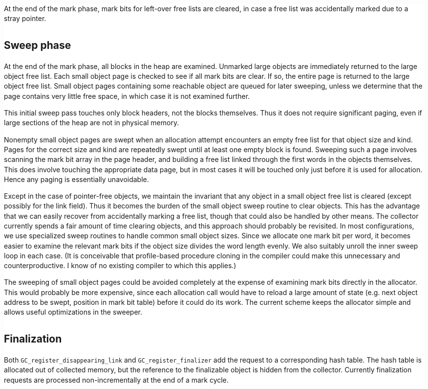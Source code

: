 At the end of the mark phase, mark bits for left-over free lists are cleared,
in case a free list was accidentally marked due to a stray pointer.

## Sweep phase

At the end of the mark phase, all blocks in the heap are examined. Unmarked
large objects are immediately returned to the large object free list. Each
small object page is checked to see if all mark bits are clear. If so, the
entire page is returned to the large object free list. Small object pages
containing some reachable object are queued for later sweeping, unless
we determine that the page contains very little free space, in which case
it is not examined further.

This initial sweep pass touches only block headers, not the blocks themselves.
Thus it does not require significant paging, even if large sections of the
heap are not in physical memory.

Nonempty small object pages are swept when an allocation attempt encounters
an empty free list for that object size and kind. Pages for the correct size
and kind are repeatedly swept until at least one empty block is found.
Sweeping such a page involves scanning the mark bit array in the page header,
and building a free list linked through the first words in the objects
themselves. This does involve touching the appropriate data page, but in most
cases it will be touched only just before it is used for allocation. Hence any
paging is essentially unavoidable.

Except in the case of pointer-free objects, we maintain the invariant that any
object in a small object free list is cleared (except possibly for the link
field). Thus it becomes the burden of the small object sweep routine to clear
objects. This has the advantage that we can easily recover from accidentally
marking a free list, though that could also be handled by other means. The
collector currently spends a fair amount of time clearing objects, and this
approach should probably be revisited. In most configurations, we use
specialized sweep routines to handle common small object sizes. Since
we allocate one mark bit per word, it becomes easier to examine the relevant
mark bits if the object size divides the word length evenly. We also suitably
unroll the inner sweep loop in each case. (It is conceivable that
profile-based procedure cloning in the compiler could make this unnecessary
and counterproductive. I know of no existing compiler to which this applies.)

The sweeping of small object pages could be avoided completely at the expense
of examining mark bits directly in the allocator. This would probably be more
expensive, since each allocation call would have to reload a large amount
of state (e.g. next object address to be swept, position in mark bit table)
before it could do its work. The current scheme keeps the allocator simple and
allows useful optimizations in the sweeper.

## Finalization

Both `GC_register_disappearing_link` and `GC_register_finalizer` add the
request to a corresponding hash table. The hash table is allocated out of
collected memory, but the reference to the finalizable object is hidden from
the collector. Currently finalization requests are processed non-incrementally
at the end of a mark cycle.
